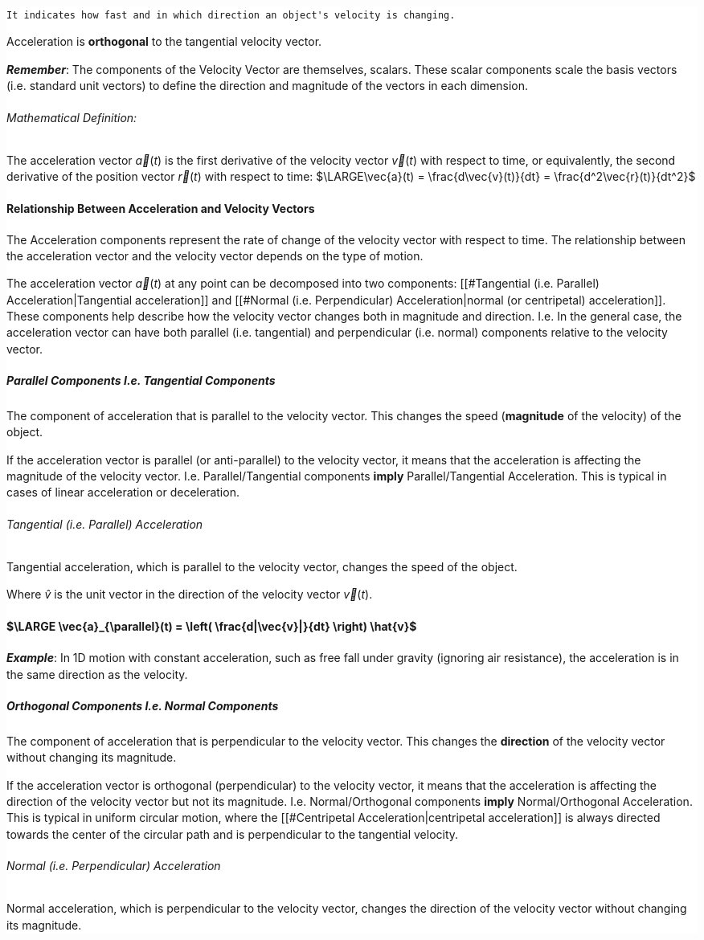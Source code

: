 	It indicates how fast and in which direction an object's velocity is changing.
Acceleration is **orthogonal** to the tangential velocity vector. 

***Remember***: The components of the Velocity Vector are themselves, scalars.
	These scalar components scale the basis vectors (i.e. standard  unit vectors) to define the direction and magnitude of the vectors in each dimension.
###### Mathematical Definition:
The acceleration vector $\vec{a}(t)$ is the first derivative of the velocity vector $\vec{v}(t)$ with respect to time, or equivalently, the second derivative of the position vector $\vec{r}(t)$ with respect to time: 
$\LARGE\vec{a}(t) = \frac{d\vec{v}(t)}{dt} = \frac{d^2\vec{r}(t)}{dt^2}$
#### Relationship Between Acceleration and Velocity Vectors
The Acceleration components represent the rate of change of the velocity vector with respect to time. 
	The relationship between the acceleration vector and the velocity vector depends on the type of motion.

The acceleration vector $\vec{a}(t)$ at any point can be decomposed into two components:
	[[#Tangential (i.e. Parallel) Acceleration|Tangential acceleration]] and [[#Normal (i.e. Perpendicular) Acceleration|normal (or centripetal) acceleration]]. 
		These components help describe how the velocity vector changes both in magnitude and direction.
I.e. In the general case, the acceleration vector can have both parallel (i.e. tangential) and perpendicular (i.e. normal) components relative to the velocity vector. 
##### Parallel Components I.e. Tangential Components
The component of acceleration that is parallel to the velocity vector. 
	This changes the speed (**magnitude** of the velocity) of the object.

If the acceleration vector is parallel (or anti-parallel) to the velocity vector, it means that the acceleration is affecting the magnitude of the velocity vector.
	I.e. Parallel/Tangential components **imply** Parallel/Tangential Acceleration.
		This is typical in cases of linear acceleration or deceleration.
###### Tangential (i.e. Parallel) Acceleration
Tangential acceleration, which is parallel to the velocity vector, changes the speed of the object.

Where $\hat{v}$ is the unit vector in the direction of the velocity vector $\vec{v}(t)$.
#### $\LARGE \vec{a}_{\parallel}(t) = \left( \frac{d|\vec{v}|}{dt} \right) \hat{v}$

***Example***: In 1D motion with constant acceleration, such as free fall under gravity (ignoring air resistance), the acceleration is in the same direction as the velocity.
##### Orthogonal Components I.e. Normal Components
The component of acceleration that is perpendicular to the velocity vector. 
	This changes the **direction** of the velocity vector without changing its magnitude.

If the acceleration vector is orthogonal (perpendicular) to the velocity vector, it means that the acceleration is affecting the direction of the velocity vector but not its magnitude.
	I.e. Normal/Orthogonal components **imply** Normal/Orthogonal Acceleration.
		This is typical in uniform circular motion, where the [[#Centripetal Acceleration|centripetal acceleration]] is always directed towards the center of the circular path and is perpendicular to the tangential velocity.
###### Normal (i.e. Perpendicular) Acceleration
Normal acceleration, which is perpendicular to the velocity vector, changes the direction of the velocity vector without changing its magnitude.
